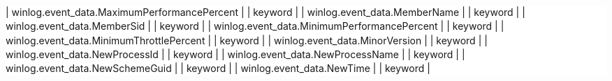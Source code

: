 | winlog.event_data.MaximumPerformancePercent |                                                                                                                                                                                                                                                                                                                                                                                                                                                                                                                            | keyword          |
| winlog.event_data.MemberName                |                                                                                                                                                                                                                                                                                                                                                                                                                                                                                                                            | keyword          |
| winlog.event_data.MemberSid                 |                                                                                                                                                                                                                                                                                                                                                                                                                                                                                                                            | keyword          |
| winlog.event_data.MinimumPerformancePercent |                                                                                                                                                                                                                                                                                                                                                                                                                                                                                                                            | keyword          |
| winlog.event_data.MinimumThrottlePercent    |                                                                                                                                                                                                                                                                                                                                                                                                                                                                                                                            | keyword          |
| winlog.event_data.MinorVersion              |                                                                                                                                                                                                                                                                                                                                                                                                                                                                                                                            | keyword          |
| winlog.event_data.NewProcessId              |                                                                                                                                                                                                                                                                                                                                                                                                                                                                                                                            | keyword          |
| winlog.event_data.NewProcessName            |                                                                                                                                                                                                                                                                                                                                                                                                                                                                                                                            | keyword          |
| winlog.event_data.NewSchemeGuid             |                                                                                                                                                                                                                                                                                                                                                                                                                                                                                                                            | keyword          |
| winlog.event_data.NewTime                   |                                                                                                                                                                                                                                                                                                                                                                                                                                                                                                                            | keyword          |